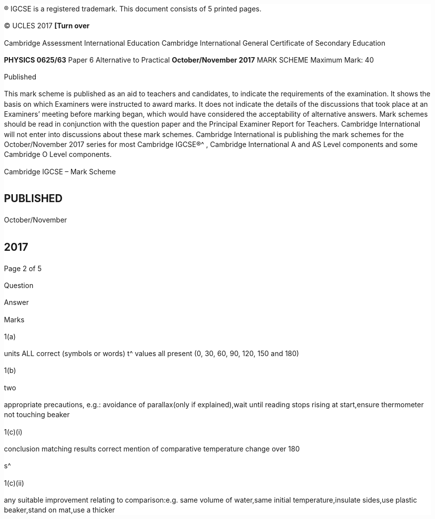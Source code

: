  ® IGCSE is a registered trademark. This document consists of 5 printed pages. 

© UCLES 2017 **[Turn over** 

 Cambridge Assessment International Education Cambridge International General Certificate of Secondary Education 

**PHYSICS 0625/63** Paper 6 Alternative to Practical **October/November 2017** MARK SCHEME Maximum Mark: 40 

 Published 

This mark scheme is published as an aid to teachers and candidates, to indicate the requirements of the examination. It shows the basis on which Examiners were instructed to award marks. It does not indicate the details of the discussions that took place at an Examiners’ meeting before marking began, which would have considered the acceptability of alternative answers. Mark schemes should be read in conjunction with the question paper and the Principal Examiner Report for Teachers. Cambridge International will not enter into discussions about these mark schemes. Cambridge International is publishing the mark schemes for the October/November 2017 series for most Cambridge IGCSE®^ , Cambridge International A and AS Level components and some Cambridge O Level components. 


Cambridge IGCSE – Mark Scheme 

## PUBLISHED 

October/November 

## 2017 

 Page 2 of 5 

 Question 

 Answer 

 Marks 

 1(a) 

 units ALL correct (symbols or words) t^ values all present (0, 30, 60, 90, 120, 150 and 180) 

 1(b) 

 two 

 appropriate precautions, e.g.: avoidance of parallax(only if explained),wait until reading stops rising at start,ensure thermometer not touching beaker 

 1(c)(i) 

 conclusion matching results correct mention of comparative temperature change over 180 

 s^ 

 1(c)(ii) 

 any suitable improvement relating to comparison:e.g. same volume of water,same initial temperature,insulate sides,use plastic beaker,stand on mat,use a thicker 
